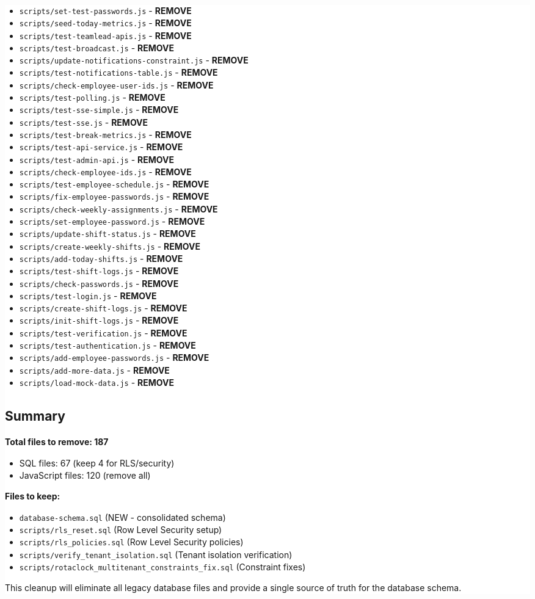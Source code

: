 - `scripts/set-test-passwords.js` - **REMOVE**
- `scripts/seed-today-metrics.js` - **REMOVE**
- `scripts/test-teamlead-apis.js` - **REMOVE**
- `scripts/test-broadcast.js` - **REMOVE**
- `scripts/update-notifications-constraint.js` - **REMOVE**
- `scripts/test-notifications-table.js` - **REMOVE**
- `scripts/check-employee-user-ids.js` - **REMOVE**
- `scripts/test-polling.js` - **REMOVE**
- `scripts/test-sse-simple.js` - **REMOVE**
- `scripts/test-sse.js` - **REMOVE**
- `scripts/test-break-metrics.js` - **REMOVE**
- `scripts/test-api-service.js` - **REMOVE**
- `scripts/test-admin-api.js` - **REMOVE**
- `scripts/check-employee-ids.js` - **REMOVE**
- `scripts/test-employee-schedule.js` - **REMOVE**
- `scripts/fix-employee-passwords.js` - **REMOVE**
- `scripts/check-weekly-assignments.js` - **REMOVE**
- `scripts/set-employee-password.js` - **REMOVE**
- `scripts/update-shift-status.js` - **REMOVE**
- `scripts/create-weekly-shifts.js` - **REMOVE**
- `scripts/add-today-shifts.js` - **REMOVE**
- `scripts/test-shift-logs.js` - **REMOVE**
- `scripts/check-passwords.js` - **REMOVE**
- `scripts/test-login.js` - **REMOVE**
- `scripts/create-shift-logs.js` - **REMOVE**
- `scripts/init-shift-logs.js` - **REMOVE**
- `scripts/test-verification.js` - **REMOVE**
- `scripts/test-authentication.js` - **REMOVE**
- `scripts/add-employee-passwords.js` - **REMOVE**
- `scripts/add-more-data.js` - **REMOVE**
- `scripts/load-mock-data.js` - **REMOVE**

## Summary

**Total files to remove: 187**
- SQL files: 67 (keep 4 for RLS/security)
- JavaScript files: 120 (remove all)

**Files to keep:**
- `database-schema.sql` (NEW - consolidated schema)
- `scripts/rls_reset.sql` (Row Level Security setup)
- `scripts/rls_policies.sql` (Row Level Security policies)
- `scripts/verify_tenant_isolation.sql` (Tenant isolation verification)
- `scripts/rotaclock_multitenant_constraints_fix.sql` (Constraint fixes)

This cleanup will eliminate all legacy database files and provide a single source of truth for the database schema.
